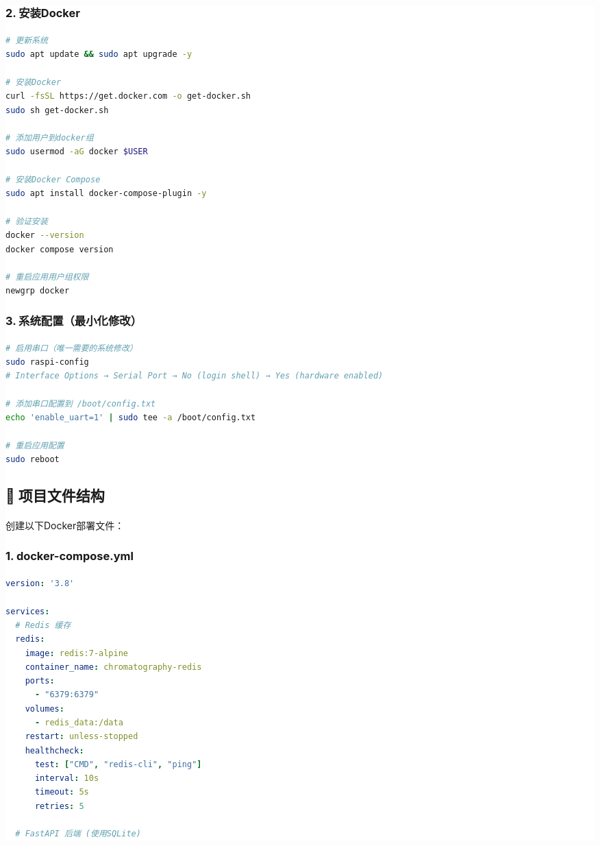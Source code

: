 ### 2. 安装Docker

```bash
# 更新系统
sudo apt update && sudo apt upgrade -y

# 安装Docker
curl -fsSL https://get.docker.com -o get-docker.sh
sudo sh get-docker.sh

# 添加用户到docker组
sudo usermod -aG docker $USER

# 安装Docker Compose
sudo apt install docker-compose-plugin -y

# 验证安装
docker --version
docker compose version

# 重启应用用户组权限
newgrp docker
```

### 3. 系统配置（最小化修改）

```bash
# 启用串口（唯一需要的系统修改）
sudo raspi-config
# Interface Options → Serial Port → No (login shell) → Yes (hardware enabled)

# 添加串口配置到 /boot/config.txt
echo 'enable_uart=1' | sudo tee -a /boot/config.txt

# 重启应用配置
sudo reboot
```

## 📁 项目文件结构

创建以下Docker部署文件：

### 1. docker-compose.yml

```yaml
version: '3.8'

services:
  # Redis 缓存
  redis:
    image: redis:7-alpine
    container_name: chromatography-redis
    ports:
      - "6379:6379"
    volumes:
      - redis_data:/data
    restart: unless-stopped
    healthcheck:
      test: ["CMD", "redis-cli", "ping"]
      interval: 10s
      timeout: 5s
      retries: 5

  # FastAPI 后端 (使用SQLite)
```